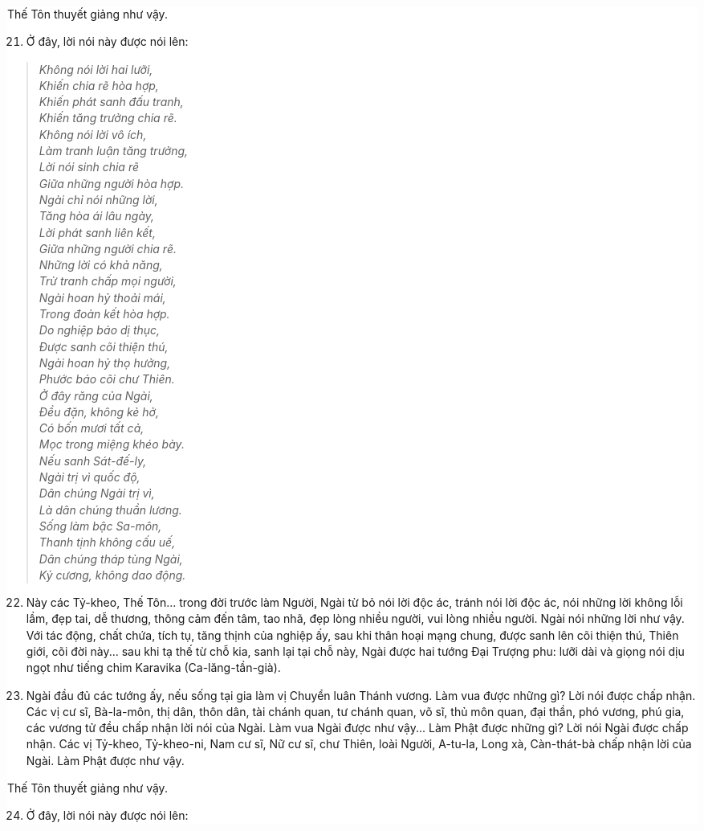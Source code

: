 Thế Tôn thuyết giảng như vậy.

21. Ở đây, lời nói này được nói lên:

> _Không nói lời hai lưỡi,_  
> _Khiến chia rẽ hòa hợp,_  
> _Khiến phát sanh đấu tranh,_  
> _Khiến tăng trưởng chia rẽ._  
> _Không nói lời vô ích,_  
> _Làm tranh luận tăng trưởng,_  
> _Lời nói sinh chia rẽ_  
> _Giữa những người hòa hợp._  
> _Ngài chỉ nói những lời,_  
> _Tăng hòa ái lâu ngày,_  
> _Lời phát sanh liên kết,_  
> _Giữa những người chia rẽ._  
> _Những lời có khả năng,_  
> _Trừ tranh chấp mọi người,_  
> _Ngài hoan hỷ thoải mái,_  
> _Trong đoàn kết hòa hợp._  
> _Do nghiệp báo dị thục,_  
> _Ðược sanh cõi thiện thú,_  
> _Ngài hoan hỷ thọ hưởng,_  
> _Phước báo cõi chư Thiên._  
> _Ở đây răng của Ngài,_  
> _Ðều đặn, không kẻ hở,_  
> _Có bốn mươi tất cả,_  
> _Mọc trong miệng khéo bày._  
> _Nếu sanh Sát-đế-ly,_  
> _Ngài trị vì quốc độ,_  
> _Dân chúng Ngài trị vì,_  
> _Là dân chúng thuần lương._  
> _Sống làm bậc Sa-môn,_  
> _Thanh tịnh không cấu uế,_  
> _Dân chúng tháp tùng Ngài,_  
> _Kỷ cương, không dao động._

22. Này các Tỷ-kheo, Thế Tôn... trong đời trước làm Người, Ngài từ bỏ nói lời độc ác, tránh nói lời độc ác, nói những lời không lỗi lầm, đẹp tai, dễ thương, thông cảm đến tâm, tao nhã, đẹp lòng nhiều người, vui lòng nhiều người. Ngài nói những lời như vậy. Với tác động, chất chứa, tích tụ, tăng thịnh của nghiệp ấy, sau khi thân hoại mạng chung, được sanh lên cõi thiện thú, Thiên giới, cõi đời này... sau khi tạ thế từ chỗ kia, sanh lại tại chỗ này, Ngài được hai tướng Ðại Trượng phu: lưỡi dài và giọng nói dịu ngọt như tiếng chim Karavika (Ca-lăng-tần-già).

23. Ngài đầu đủ các tướng ấy, nếu sống tại gia làm vị Chuyển luân Thánh vương. Làm vua được những gì? Lời nói được chấp nhận. Các vị cư sĩ, Bà-la-môn, thị dân, thôn dân, tài chánh quan, tư chánh quan, võ sĩ, thủ môn quan, đại thần, phó vương, phú gia, các vương tử đều chấp nhận lời nói của Ngài. Làm vua Ngài được như vậy... Làm Phật được những gì? Lời nói Ngài được chấp nhận. Các vị Tỷ-kheo, Tỷ-kheo-ni, Nam cư sĩ, Nữ cư sĩ, chư Thiên, loài Người, A-tu-la, Long xà, Càn-thát-bà chấp nhận lời của Ngài. Làm Phật được như vậy.

Thế Tôn thuyết giảng như vậy.

24. Ở đây, lời nói này được nói lên:
